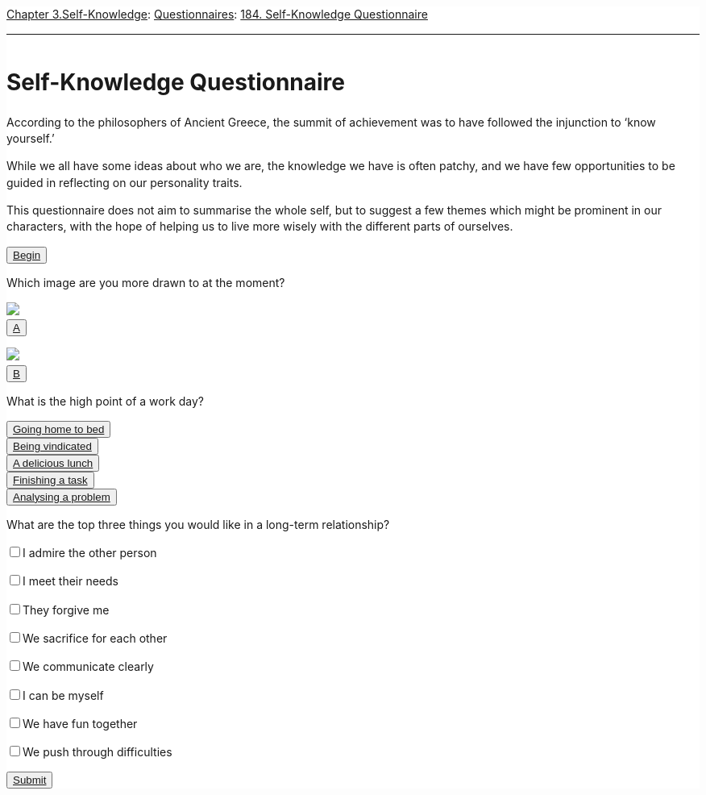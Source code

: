 [Chapter 3.Self-Knowledge](https://www.theschooloflife.com/thebookoflife/category/self-knowledge/): [Questionnaires](https://www.theschooloflife.com/thebookoflife/category/self-knowledge/questionnaires/): [184. Self-Knowledge Questionnaire](https://www.theschooloflife.com/thebookoflife/self-knowledge-questionnaire/)

* * *

# Self-Knowledge Questionnaire

According to the philosophers of Ancient Greece, the summit of achievement was to have followed the injunction to ‘know yourself.’

While we all have some ideas about who we are, the knowledge we have is often patchy, and we have few opportunities to be guided in reflecting on our personality traits.

This questionnaire does not aim to summarise the whole self, but to suggest a few themes which might be prominent in our characters, with the hope of helping us to live more wisely with the different parts of ourselves.

<button class="btnintro"><a class="nodec" href="#">Begin</a></button>

Which image are you more drawn to at the moment?

 ![](http://i2.wp.com/www.thebookoflife.org/wp-content/themes/bookoflife/img/questionnare/q1a.png)  
<button id="A" class="btn imagea" data-m1="ord" data-m2="rat"><a class="nodec" href="#">A</a></button>

 ![](http://i1.wp.com/www.thebookoflife.org/wp-content/themes/bookoflife/img/questionnare/q1b.png)  
<button id="B" class="btn imageb" data-m1="ten" data-m2="vul"><a class="nodec" href="#">B</a></button>

What is the high point of a work day?

<button id="A" class="btn" data-m1="vul"><a class="nodec" href="#">Going home to bed</a></button>  
<button id="B" class="btn" data-m1="led"><a class="nodec" href="#">Being vindicated</a></button>  
<button id="C" class="btn" data-m1="sen"><a class="nodec" href="#">A delicious lunch</a></button>  
<button id="D" class="btn" data-m1="amb"><a class="nodec" href="#">Finishing a task</a></button>  
<button id="E" class="btn" data-m1="rat"><a class="nodec" href="#">Analysing a problem</a></button>

What are the top three things you would like in a long-term relationship?

<input id="A" class="single-checkbox-q3" type="checkbox" data-m1="rev">I admire the other person

<input id="B" class="single-checkbox-q3" type="checkbox" data-m1="ten">I meet their needs

<input id="C" class="single-checkbox-q3" type="checkbox" data-m1="vul">They forgive me

<input id="D" class="single-checkbox-q3" type="checkbox" data-m1="loy">We sacrifice for each other

<input id="E" class="single-checkbox-q3" type="checkbox" data-m1="rat">We communicate clearly

<input id="F" class="single-checkbox-q3" type="checkbox" data-m1="ind">I can be myself

<input id="G" class="single-checkbox-q3" type="checkbox" data-m1="ply">We have fun together

<input id="H" class="single-checkbox-q3" type="checkbox" data-m1="res">We push through difficulties

<button id="q3b" class="btnmul-q3"><a class="nodec" href="#">Submit</a></button>
